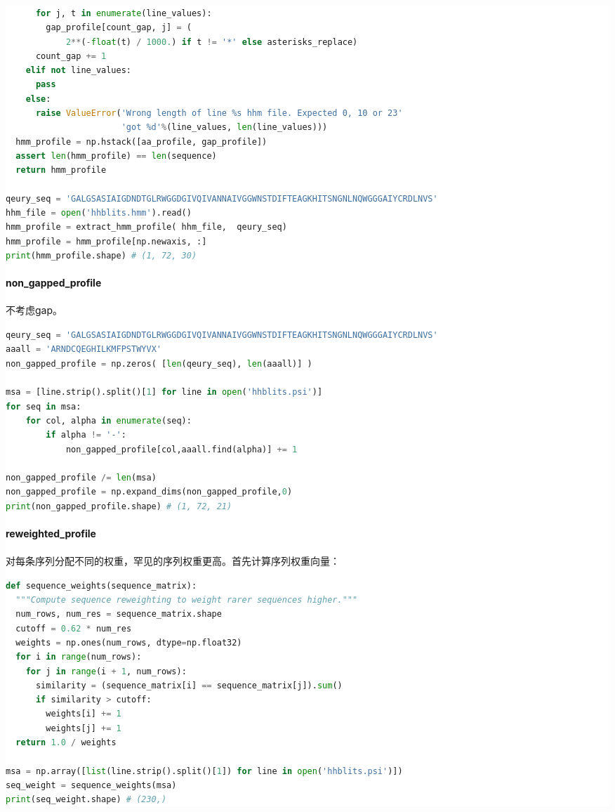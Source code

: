 ```python
      for j, t in enumerate(line_values):
        gap_profile[count_gap, j] = (
            2**(-float(t) / 1000.) if t != '*' else asterisks_replace)
      count_gap += 1
    elif not line_values:
      pass
    else:
      raise ValueError('Wrong length of line %s hhm file. Expected 0, 10 or 23'
                       'got %d'%(line_values, len(line_values)))
  hmm_profile = np.hstack([aa_profile, gap_profile])
  assert len(hmm_profile) == len(sequence)
  return hmm_profile

qeury_seq = 'GALGSASIAIGDNDTGLRWGGDGIVQIVANNAIVGGWNSTDIFTEAGKHITSNGNLNQWGGGAIYCRDLNVS'
hhm_file = open('hhblits.hmm').read()
hmm_profile = extract_hmm_profile( hhm_file,  qeury_seq)
hmm_profile = hmm_profile[np.newaxis, :]
print(hmm_profile.shape) # (1, 72, 30)
```

#### non_gapped_profile

不考虑gap。

```python
qeury_seq = 'GALGSASIAIGDNDTGLRWGGDGIVQIVANNAIVGGWNSTDIFTEAGKHITSNGNLNQWGGGAIYCRDLNVS'
aaall = 'ARNDCQEGHILKMFPSTWYVX'
non_gapped_profile = np.zeros( [len(qeury_seq), len(aaall)] )

msa = [line.strip().split()[1] for line in open('hhblits.psi')]
for seq in msa:
    for col, alpha in enumerate(seq):
        if alpha != '-':
            non_gapped_profile[col,aaall.find(alpha)] += 1

non_gapped_profile /= len(msa)
non_gapped_profile = np.expand_dims(non_gapped_profile,0)
print(non_gapped_profile.shape) # (1, 72, 21)
```

#### reweighted_profile

对每条序列分配不同的权重，罕见的序列权重更高。首先计算序列权重向量：

```python
def sequence_weights(sequence_matrix):
  """Compute sequence reweighting to weight rarer sequences higher."""
  num_rows, num_res = sequence_matrix.shape
  cutoff = 0.62 * num_res
  weights = np.ones(num_rows, dtype=np.float32)
  for i in range(num_rows):
    for j in range(i + 1, num_rows):
      similarity = (sequence_matrix[i] == sequence_matrix[j]).sum()
      if similarity > cutoff:
        weights[i] += 1
        weights[j] += 1
  return 1.0 / weights

msa = np.array([list(line.strip().split()[1]) for line in open('hhblits.psi')])
seq_weight = sequence_weights(msa)
print(seq_weight.shape) # (230,)
```
